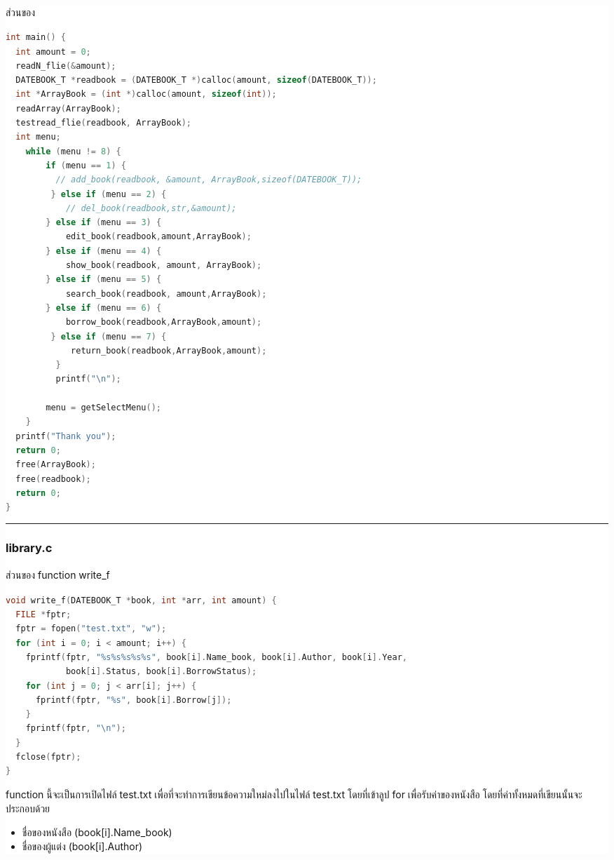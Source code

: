```c

```


ส่วนของ
```c
int main() {
  int amount = 0;
  readN_flie(&amount);
  DATEBOOK_T *readbook = (DATEBOOK_T *)calloc(amount, sizeof(DATEBOOK_T));
  int *ArrayBook = (int *)calloc(amount, sizeof(int));
  readArray(ArrayBook);
  testread_flie(readbook, ArrayBook);
  int menu;
    while (menu != 8) {
        if (menu == 1) {
          // add_book(readbook, &amount, ArrayBook,sizeof(DATEBOOK_T));
         } else if (menu == 2) {
            // del_book(readbook,str,&amount);
        } else if (menu == 3) {
            edit_book(readbook,amount,ArrayBook);
        } else if (menu == 4) {
            show_book(readbook, amount, ArrayBook);
        } else if (menu == 5) {
            search_book(readbook, amount,ArrayBook);
        } else if (menu == 6) {
            borrow_book(readbook,ArrayBook,amount);
         } else if (menu == 7) {
             return_book(readbook,ArrayBook,amount);
          }
          printf("\n");

        menu = getSelectMenu();
    }
  printf("Thank you");
  return 0;
  free(ArrayBook);
  free(readbook);
  return 0;
}
```
--------------------

### **library.c**

ส่วนของ function write_f
```c
void write_f(DATEBOOK_T *book, int *arr, int amount) {
  FILE *fptr;
  fptr = fopen("test.txt", "w"); 
  for (int i = 0; i < amount; i++) {
    fprintf(fptr, "%s%s%s%s%s", book[i].Name_book, book[i].Author, book[i].Year,
            book[i].Status, book[i].BorrowStatus);
    for (int j = 0; j < arr[i]; j++) {
      fprintf(fptr, "%s", book[i].Borrow[j]);
    }
    fprintf(fptr, "\n");
  }
  fclose(fptr);
}
```
function นี้จะเป็นการเปิดไฟล์ test.txt เพื่อที่จะทำการเขียนข้อความใหม่ลงไปในไฟล์ test.txt โดยที่เข้าลูป for เพื่อรับค่าของหนังสือ โดยที่ค่าทั้งหมดที่เขียนนั้นจะประกอบด้วย
- ชื่อของหนังสือ (book[i].Name_book)
- ชื่อของผู้แต่ง (book[i].Author)
